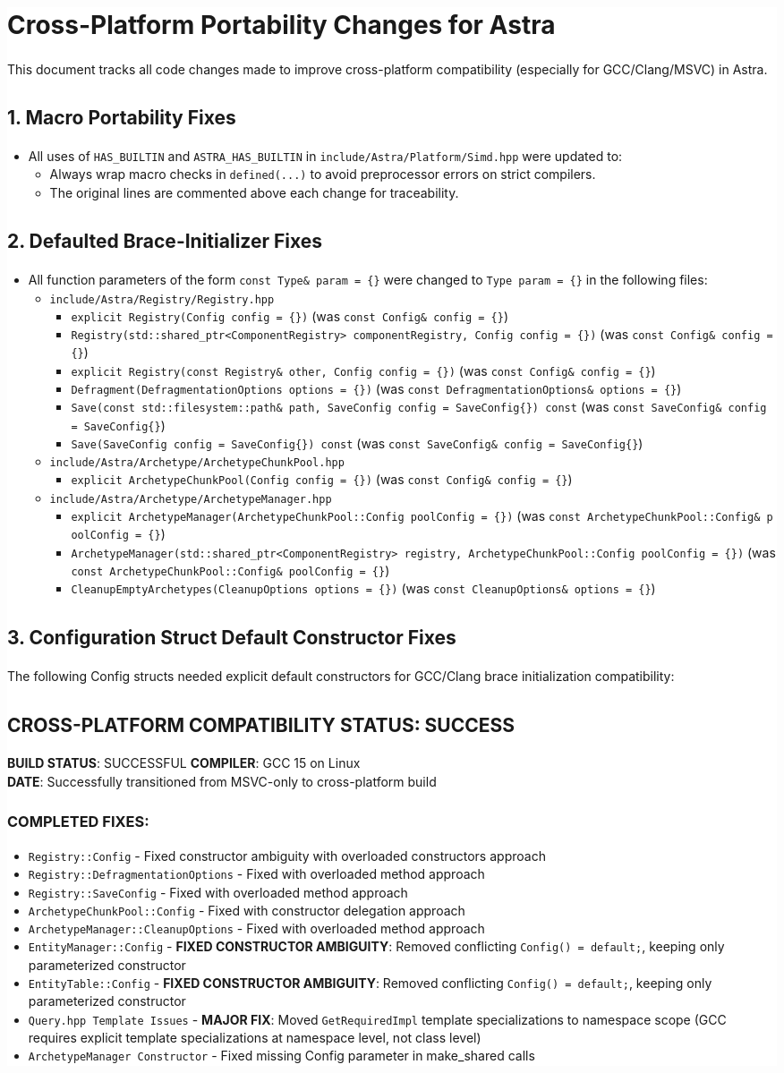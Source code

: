 # Cross-Platform Portability Changes for Astra

This document tracks all code changes made to improve cross-platform compatibility (especially for GCC/Clang/MSVC) in Astra.

## 1. Macro Portability Fixes
- All uses of `HAS_BUILTIN` and `ASTRA_HAS_BUILTIN` in `include/Astra/Platform/Simd.hpp` were updated to:
  - Always wrap macro checks in `defined(...)` to avoid preprocessor errors on strict compilers.
  - The original lines are commented above each change for traceability.

## 2. Defaulted Brace-Initializer Fixes
- All function parameters of the form `const Type& param = {}` were changed to `Type param = {}` in the following files:
  - `include/Astra/Registry/Registry.hpp`
    - `explicit Registry(Config config = {})` (was `const Config& config = {}`)
    - `Registry(std::shared_ptr<ComponentRegistry> componentRegistry, Config config = {})` (was `const Config& config = {}`)
    - `explicit Registry(const Registry& other, Config config = {})` (was `const Config& config = {}`)
    - `Defragment(DefragmentationOptions options = {})` (was `const DefragmentationOptions& options = {}`)
    - `Save(const std::filesystem::path& path, SaveConfig config = SaveConfig{}) const` (was `const SaveConfig& config = SaveConfig{}`)
    - `Save(SaveConfig config = SaveConfig{}) const` (was `const SaveConfig& config = SaveConfig{}`)
  - `include/Astra/Archetype/ArchetypeChunkPool.hpp`
    - `explicit ArchetypeChunkPool(Config config = {})` (was `const Config& config = {}`)
  - `include/Astra/Archetype/ArchetypeManager.hpp`
    - `explicit ArchetypeManager(ArchetypeChunkPool::Config poolConfig = {})` (was `const ArchetypeChunkPool::Config& poolConfig = {}`)
    - `ArchetypeManager(std::shared_ptr<ComponentRegistry> registry, ArchetypeChunkPool::Config poolConfig = {})` (was `const ArchetypeChunkPool::Config& poolConfig = {}`)
    - `CleanupEmptyArchetypes(CleanupOptions options = {})` (was `const CleanupOptions& options = {}`)

## 3. Configuration Struct Default Constructor Fixes
The following Config structs needed explicit default constructors for GCC/Clang brace initialization compatibility:

## CROSS-PLATFORM COMPATIBILITY STATUS: SUCCESS

**BUILD STATUS**: SUCCESSFUL
**COMPILER**: GCC 15 on Linux  
**DATE**: Successfully transitioned from MSVC-only to cross-platform build

### COMPLETED FIXES:
- `Registry::Config` - Fixed constructor ambiguity with overloaded constructors approach
- `Registry::DefragmentationOptions` - Fixed with overloaded method approach  
- `Registry::SaveConfig` - Fixed with overloaded method approach
- `ArchetypeChunkPool::Config` - Fixed with constructor delegation approach
- `ArchetypeManager::CleanupOptions` - Fixed with overloaded method approach
- `EntityManager::Config` - **FIXED CONSTRUCTOR AMBIGUITY**: Removed conflicting `Config() = default;`, keeping only parameterized constructor
- `EntityTable::Config` - **FIXED CONSTRUCTOR AMBIGUITY**: Removed conflicting `Config() = default;`, keeping only parameterized constructor  
- `Query.hpp Template Issues` - **MAJOR FIX**: Moved `GetRequiredImpl` template specializations to namespace scope (GCC requires explicit template specializations at namespace level, not class level)
- `ArchetypeManager Constructor` - Fixed missing Config parameter in make_shared calls

